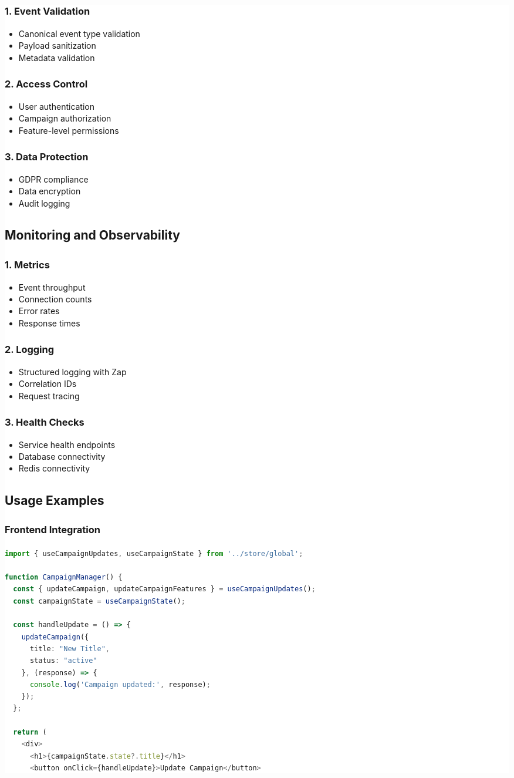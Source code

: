 ### 1. Event Validation

- Canonical event type validation
- Payload sanitization
- Metadata validation

### 2. Access Control

- User authentication
- Campaign authorization
- Feature-level permissions

### 3. Data Protection

- GDPR compliance
- Data encryption
- Audit logging

## Monitoring and Observability

### 1. Metrics

- Event throughput
- Connection counts
- Error rates
- Response times

### 2. Logging

- Structured logging with Zap
- Correlation IDs
- Request tracing

### 3. Health Checks

- Service health endpoints
- Database connectivity
- Redis connectivity

## Usage Examples

### Frontend Integration

```typescript
import { useCampaignUpdates, useCampaignState } from '../store/global';

function CampaignManager() {
  const { updateCampaign, updateCampaignFeatures } = useCampaignUpdates();
  const campaignState = useCampaignState();

  const handleUpdate = () => {
    updateCampaign({
      title: "New Title",
      status: "active"
    }, (response) => {
      console.log('Campaign updated:', response);
    });
  };

  return (
    <div>
      <h1>{campaignState.state?.title}</h1>
      <button onClick={handleUpdate}>Update Campaign</button>
```
